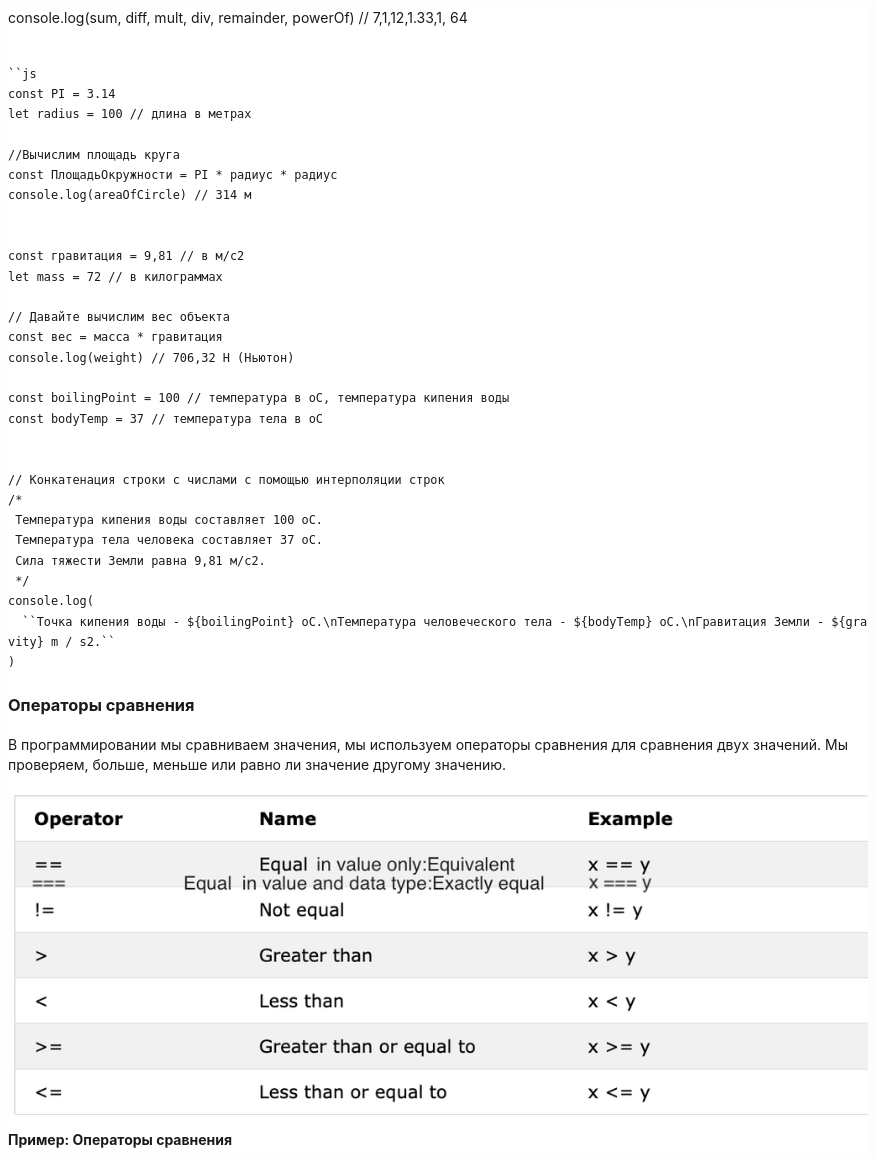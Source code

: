 console.log(sum, diff, mult, div, remainder, powerOf) // 7,1,12,1.33,1, 64

```

``js
const PI = 3.14
let radius = 100 // длина в метрах

//Вычислим площадь круга
const ПлощадьОкружности = PI * радиус * радиус
console.log(areaOfCircle) // 314 м


const гравитация = 9,81 // в м/с2
let mass = 72 // в килограммах

// Давайте вычислим вес объекта
const вес = масса * гравитация
console.log(weight) // 706,32 Н (Ньютон)

const boilingPoint = 100 // температура в oC, температура кипения воды
const bodyTemp = 37 // температура тела в oC


// Конкатенация строки с числами с помощью интерполяции строк
/*
 Температура кипения воды составляет 100 oC.
 Температура тела человека составляет 37 oC.
 Сила тяжести Земли равна 9,81 м/с2.
 */
console.log(
  ``Точка кипения воды - ${boilingPoint} oC.\nТемпература человеческого тела - ${bodyTemp} oC.\nГравитация Земли - ${gravity} m / s2.``
)
```

### Операторы сравнения

В программировании мы сравниваем значения, мы используем операторы сравнения для сравнения двух значений. Мы проверяем, больше, меньше или равно ли значение другому значению.

![Операторы сравнения](../images/comparison_operators.png)
**Пример: Операторы сравнения**
